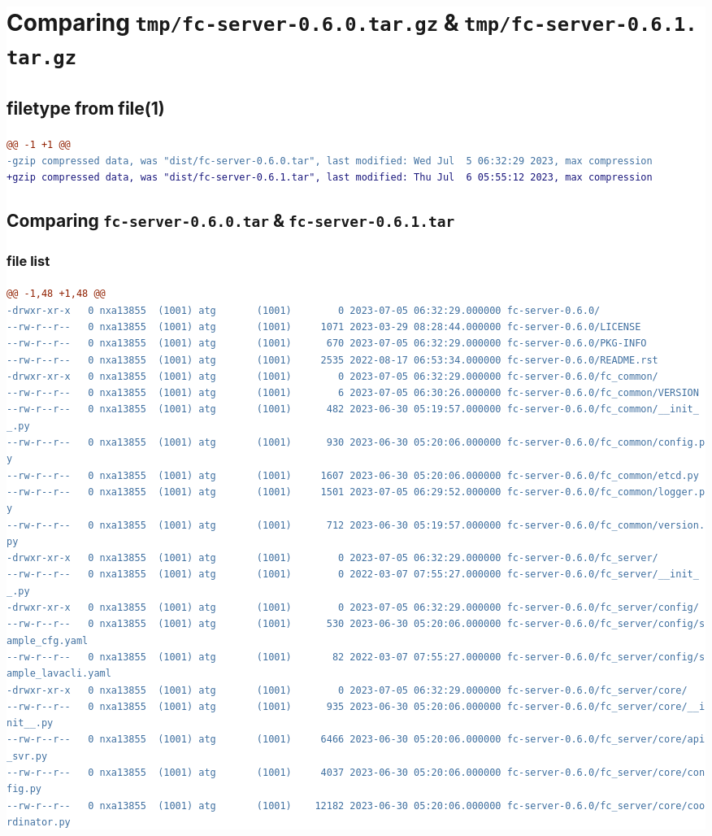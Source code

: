 # Comparing `tmp/fc-server-0.6.0.tar.gz` & `tmp/fc-server-0.6.1.tar.gz`

## filetype from file(1)

```diff
@@ -1 +1 @@
-gzip compressed data, was "dist/fc-server-0.6.0.tar", last modified: Wed Jul  5 06:32:29 2023, max compression
+gzip compressed data, was "dist/fc-server-0.6.1.tar", last modified: Thu Jul  6 05:55:12 2023, max compression
```

## Comparing `fc-server-0.6.0.tar` & `fc-server-0.6.1.tar`

### file list

```diff
@@ -1,48 +1,48 @@
-drwxr-xr-x   0 nxa13855  (1001) atg       (1001)        0 2023-07-05 06:32:29.000000 fc-server-0.6.0/
--rw-r--r--   0 nxa13855  (1001) atg       (1001)     1071 2023-03-29 08:28:44.000000 fc-server-0.6.0/LICENSE
--rw-r--r--   0 nxa13855  (1001) atg       (1001)      670 2023-07-05 06:32:29.000000 fc-server-0.6.0/PKG-INFO
--rw-r--r--   0 nxa13855  (1001) atg       (1001)     2535 2022-08-17 06:53:34.000000 fc-server-0.6.0/README.rst
-drwxr-xr-x   0 nxa13855  (1001) atg       (1001)        0 2023-07-05 06:32:29.000000 fc-server-0.6.0/fc_common/
--rw-r--r--   0 nxa13855  (1001) atg       (1001)        6 2023-07-05 06:30:26.000000 fc-server-0.6.0/fc_common/VERSION
--rw-r--r--   0 nxa13855  (1001) atg       (1001)      482 2023-06-30 05:19:57.000000 fc-server-0.6.0/fc_common/__init__.py
--rw-r--r--   0 nxa13855  (1001) atg       (1001)      930 2023-06-30 05:20:06.000000 fc-server-0.6.0/fc_common/config.py
--rw-r--r--   0 nxa13855  (1001) atg       (1001)     1607 2023-06-30 05:20:06.000000 fc-server-0.6.0/fc_common/etcd.py
--rw-r--r--   0 nxa13855  (1001) atg       (1001)     1501 2023-07-05 06:29:52.000000 fc-server-0.6.0/fc_common/logger.py
--rw-r--r--   0 nxa13855  (1001) atg       (1001)      712 2023-06-30 05:19:57.000000 fc-server-0.6.0/fc_common/version.py
-drwxr-xr-x   0 nxa13855  (1001) atg       (1001)        0 2023-07-05 06:32:29.000000 fc-server-0.6.0/fc_server/
--rw-r--r--   0 nxa13855  (1001) atg       (1001)        0 2022-03-07 07:55:27.000000 fc-server-0.6.0/fc_server/__init__.py
-drwxr-xr-x   0 nxa13855  (1001) atg       (1001)        0 2023-07-05 06:32:29.000000 fc-server-0.6.0/fc_server/config/
--rw-r--r--   0 nxa13855  (1001) atg       (1001)      530 2023-06-30 05:20:06.000000 fc-server-0.6.0/fc_server/config/sample_cfg.yaml
--rw-r--r--   0 nxa13855  (1001) atg       (1001)       82 2022-03-07 07:55:27.000000 fc-server-0.6.0/fc_server/config/sample_lavacli.yaml
-drwxr-xr-x   0 nxa13855  (1001) atg       (1001)        0 2023-07-05 06:32:29.000000 fc-server-0.6.0/fc_server/core/
--rw-r--r--   0 nxa13855  (1001) atg       (1001)      935 2023-06-30 05:20:06.000000 fc-server-0.6.0/fc_server/core/__init__.py
--rw-r--r--   0 nxa13855  (1001) atg       (1001)     6466 2023-06-30 05:20:06.000000 fc-server-0.6.0/fc_server/core/api_svr.py
--rw-r--r--   0 nxa13855  (1001) atg       (1001)     4037 2023-06-30 05:20:06.000000 fc-server-0.6.0/fc_server/core/config.py
--rw-r--r--   0 nxa13855  (1001) atg       (1001)    12182 2023-06-30 05:20:06.000000 fc-server-0.6.0/fc_server/core/coordinator.py
```